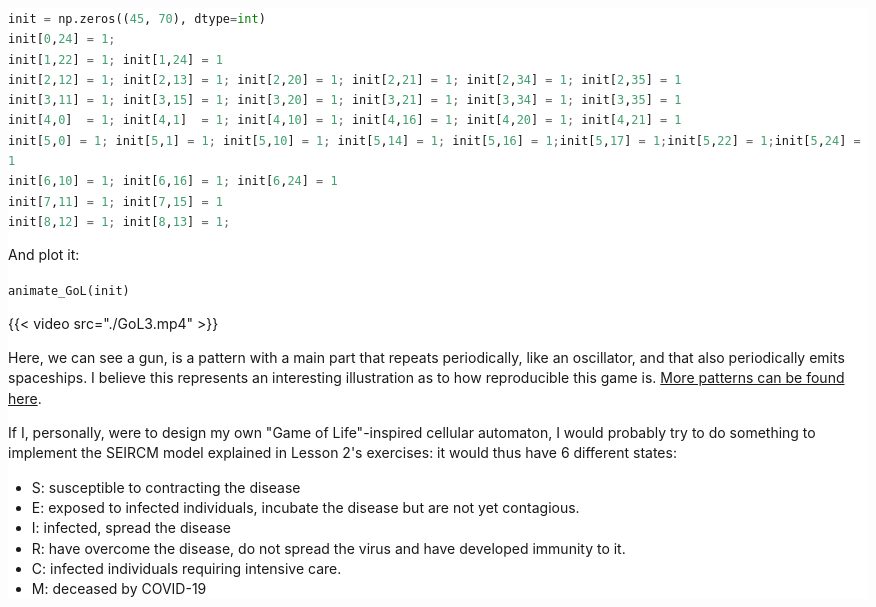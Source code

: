 <div class="cell code" data-execution_count="14">

``` python
init = np.zeros((45, 70), dtype=int)
init[0,24] = 1; 
init[1,22] = 1; init[1,24] = 1
init[2,12] = 1; init[2,13] = 1; init[2,20] = 1; init[2,21] = 1; init[2,34] = 1; init[2,35] = 1
init[3,11] = 1; init[3,15] = 1; init[3,20] = 1; init[3,21] = 1; init[3,34] = 1; init[3,35] = 1
init[4,0]  = 1; init[4,1]  = 1; init[4,10] = 1; init[4,16] = 1; init[4,20] = 1; init[4,21] = 1
init[5,0] = 1; init[5,1] = 1; init[5,10] = 1; init[5,14] = 1; init[5,16] = 1;init[5,17] = 1;init[5,22] = 1;init[5,24] = 1
init[6,10] = 1; init[6,16] = 1; init[6,24] = 1
init[7,11] = 1; init[7,15] = 1
init[8,12] = 1; init[8,13] = 1;
```

</div>

<div class="cell markdown">

And plot it:

</div>

<div class="cell code" data-execution_count="15">

``` python
animate_GoL(init)
```

<div class="output display_data">

{{< video src="./GoL3.mp4" >}}

</div>

</div>

<div class="cell markdown">

Here, we can see a gun, is a pattern with a main part that repeats
periodically, like an oscillator, and that also periodically emits
spaceships. I believe this represents an interesting illustration as to
how reproducible this game is. [More patterns can be found
here](https://conwaylife.appspot.com/library).

</div>

<div class="cell markdown">

If I, personally, were to design my own "Game of Life"-inspired cellular
automaton, I would probably try to do something to implement the SEIRCM
model explained in Lesson 2's exercises: it would thus have 6 different
states:

</div>

<div class="cell markdown">

  - S: susceptible to contracting the disease
  - E: exposed to infected individuals, incubate the disease but are not
    yet contagious.
  - I: infected, spread the disease
  - R: have overcome the disease, do not spread the virus and have
    developed immunity to it.
  - C: infected individuals requiring intensive care.
  - M: deceased by COVID-19

